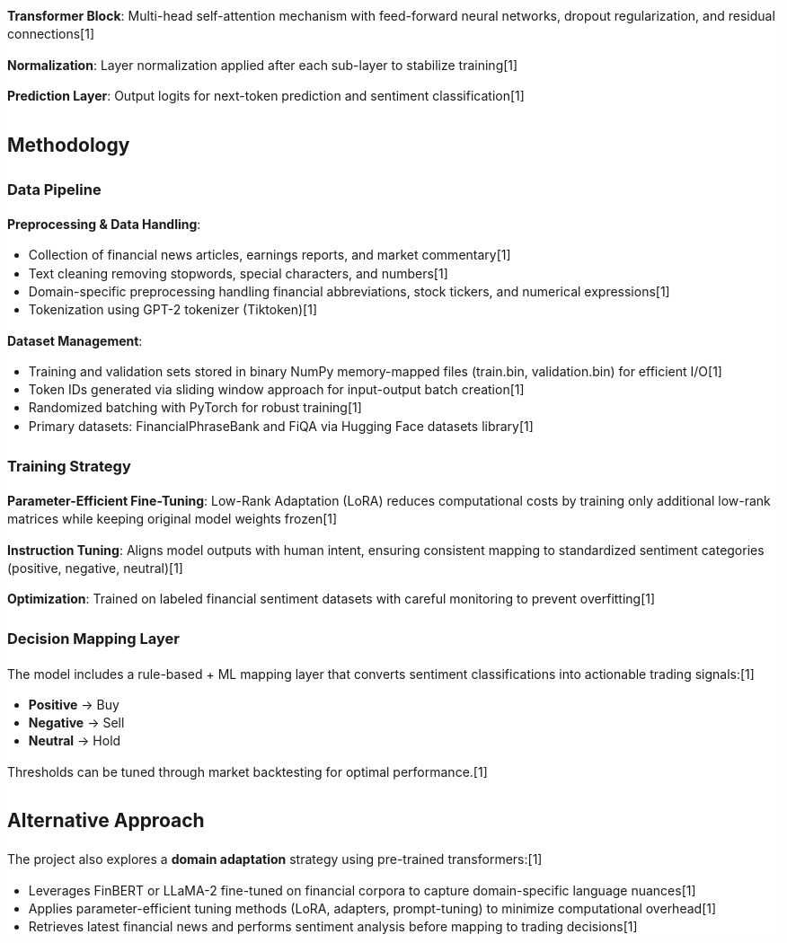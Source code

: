 **Transformer Block**: Multi-head self-attention mechanism with feed-forward neural networks, dropout regularization, and residual connections[1]

**Normalization**: Layer normalization applied after each sub-layer to stabilize training[1]

**Prediction Layer**: Output logits for next-token prediction and sentiment classification[1]

## Methodology

### Data Pipeline

**Preprocessing & Data Handling**:

- Collection of financial news articles, earnings reports, and market commentary[1]
- Text cleaning removing stopwords, special characters, and numbers[1]
- Domain-specific preprocessing handling financial abbreviations, stock tickers, and numerical expressions[1]
- Tokenization using GPT-2 tokenizer (Tiktoken)[1]

**Dataset Management**:

- Training and validation sets stored in binary NumPy memory-mapped files (train.bin, validation.bin) for efficient I/O[1]
- Token IDs generated via sliding window approach for input-output batch creation[1]
- Randomized batching with PyTorch for robust training[1]
- Primary datasets: FinancialPhraseBank and FiQA via Hugging Face datasets library[1]

### Training Strategy

**Parameter-Efficient Fine-Tuning**: Low-Rank Adaptation (LoRA) reduces computational costs by training only additional low-rank matrices while keeping original model weights frozen[1]

**Instruction Tuning**: Aligns model outputs with human intent, ensuring consistent mapping to standardized sentiment categories (positive, negative, neutral)[1]

**Optimization**: Trained on labeled financial sentiment datasets with careful monitoring to prevent overfitting[1]

### Decision Mapping Layer

The model includes a rule-based + ML mapping layer that converts sentiment classifications into actionable trading signals:[1]

- **Positive** → Buy
- **Negative** → Sell  
- **Neutral** → Hold

Thresholds can be tuned through market backtesting for optimal performance.[1]

## Alternative Approach

The project also explores a **domain adaptation** strategy using pre-trained transformers:[1]

- Leverages FinBERT or LLaMA-2 fine-tuned on financial corpora to capture domain-specific language nuances[1]
- Applies parameter-efficient tuning methods (LoRA, adapters, prompt-tuning) to minimize computational overhead[1]
- Retrieves latest financial news and performs sentiment analysis before mapping to trading decisions[1]

